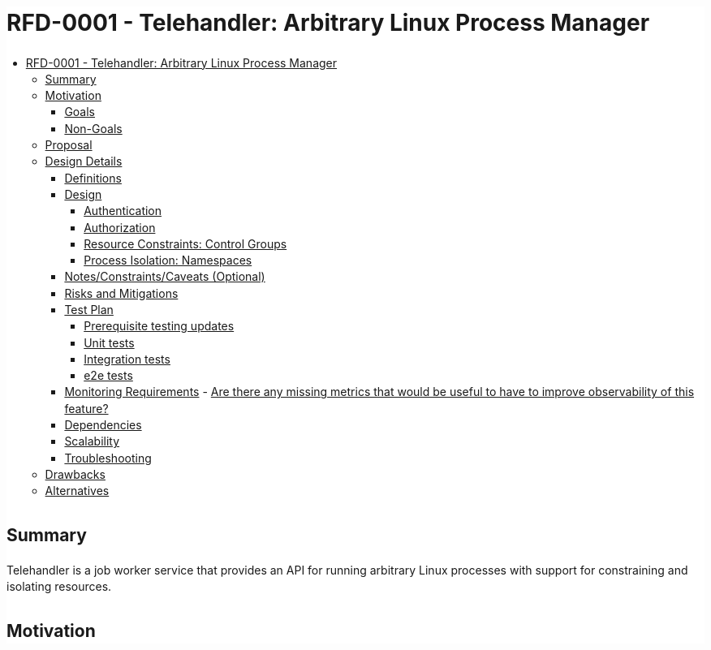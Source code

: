 

# RFD-0001 - Telehandler: Arbitrary Linux Process Manager







- [RFD-0001 - Telehandler: Arbitrary Linux Process Manager](#rfd-0001---telehandler-arbitrary-linux-process-manager)
  - [Summary](#summary)
  - [Motivation](#motivation)
    - [Goals](#goals)
    - [Non-Goals](#non-goals)
  - [Proposal](#proposal)
  - [Design Details](#design-details)
    - [Definitions](#definitions)
    - [Design](#design)
      - [Authentication](#authentication)
      - [Authorization](#authorization)
      - [Resource Constraints: Control Groups](#resource-constraints-control-groups)
      - [Process Isolation: Namespaces](#process-isolation-namespaces)
    - [Notes/Constraints/Caveats (Optional)](#notesconstraintscaveats-optional)
    - [Risks and Mitigations](#risks-and-mitigations)
    - [Test Plan](#test-plan)
        - [Prerequisite testing updates](#prerequisite-testing-updates)
        - [Unit tests](#unit-tests)
        - [Integration tests](#integration-tests)
        - [e2e tests](#e2e-tests)
    - [Monitoring Requirements](#monitoring-requirements)
          - [Are there any missing metrics that would be useful to have to improve observability of this feature?](#are-there-any-missing-metrics-that-would-be-useful-to-have-to-improve-observability-of-this-feature)
    - [Dependencies](#dependencies)
    - [Scalability](#scalability)
    - [Troubleshooting](#troubleshooting)
  - [Drawbacks](#drawbacks)
  - [Alternatives](#alternatives)


## Summary





Telehandler is a job worker service that provides an API for running arbitrary Linux processes with
support for constraining and isolating resources.

## Motivation




